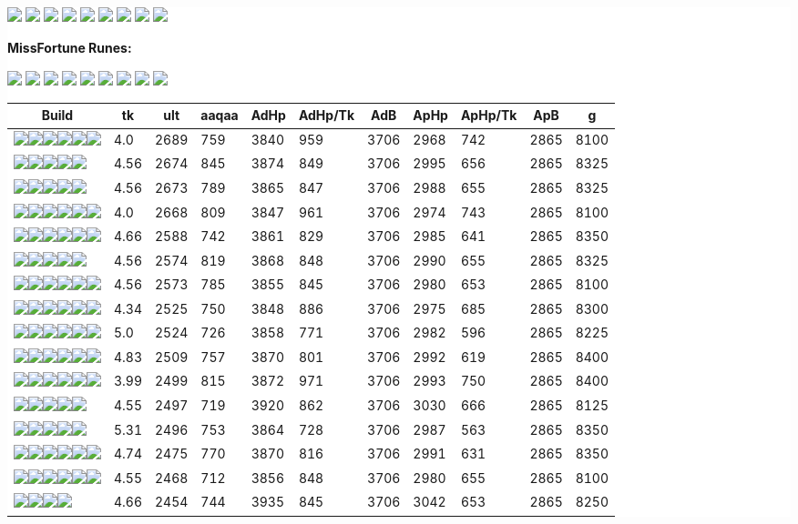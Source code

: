 ![](/Styles/Precision/Conqueror/Conqueror.png)
![](/Styles/Precision/Triumph.png)
![](/Styles/Precision/LegendTenacity/LegendTenacity.png)
![](/Styles/Sorcery/LastStand/LastStand.png)
![](/Styles/Resolve/Conditioning/Conditioning.png)
![](/Styles/Resolve/Revitalize/Revitalize.png)
![](/StatMods/StatModsAdaptiveForceIcon.png)
![](/StatMods/StatModsAdaptiveForceIcon.png)
![](/StatMods/StatModsArmorIcon.png)



**MissFortune Runes:**


![](/Styles/Precision/LethalTempo/LethalTempo.png)
![](/Styles/Precision/Overheal.png)
![](/Styles/Precision/LegendAlacrity/LegendAlacrity.png)
![](/Styles/Precision/CutDown/CutDown.png)
![](/Styles/Sorcery/AbsoluteFocus/AbsoluteFocus.png)
![](/Styles/Sorcery/GatheringStorm/GatheringStorm.png)
![](/StatMods/StatModsAttackSpeedIcon.png)
![](/StatMods/StatModsAdaptiveForceIcon.png)
![](/StatMods/StatModsArmorIcon.png)





 Build |tk|ult|aaqaa|AdHp|AdHp/Tk|AdB|ApHp|ApHp/Tk|ApB|g
-|-|-|-|-|-|-|-|-|-|-
![](/item/6691.png)![](/item/6676.png)![](/item/1001.png)![](/item/1053.png)![](/item/1055.png)![](/item/1036.png)|4.0|2689|759|3840|959|3706|2968|742|2865|8100
![](/item/3142.png)![](/item/3036.png)![](/item/1053.png)![](/item/1055.png)![](/item/1037.png)|4.56|2674|845|3874|849|3706|2995|656|2865|8325
![](/item/3142.png)![](/item/6676.png)![](/item/1053.png)![](/item/1055.png)![](/item/1037.png)|4.56|2673|789|3865|847|3706|2988|655|2865|8325
![](/item/6691.png)![](/item/3036.png)![](/item/1001.png)![](/item/1053.png)![](/item/1055.png)![](/item/1036.png)|4.0|2668|809|3847|961|3706|2974|743|2865|8100
![](/item/6691.png)![](/item/3179.png)![](/item/1001.png)![](/item/1053.png)![](/item/1055.png)![](/item/1038.png)|4.66|2588|742|3861|829|3706|2985|641|2865|8350
![](/item/3142.png)![](/item/3033.png)![](/item/1053.png)![](/item/1055.png)![](/item/1037.png)|4.56|2574|819|3868|848|3706|2990|655|2865|8325
![](/item/6691.png)![](/item/3033.png)![](/item/1001.png)![](/item/1053.png)![](/item/1055.png)![](/item/1036.png)|4.56|2573|785|3855|845|3706|2980|653|2865|8100
![](/item/6691.png)![](/item/6694.png)![](/item/1001.png)![](/item/1053.png)![](/item/1055.png)![](/item/1036.png)|4.34|2525|750|3848|886|3706|2975|685|2865|8300
![](/item/6691.png)![](/item/6695.png)![](/item/1001.png)![](/item/1053.png)![](/item/1055.png)![](/item/1037.png)|5.0|2524|726|3858|771|3706|2982|596|2865|8225
![](/item/3142.png)![](/item/3179.png)![](/item/1053.png)![](/item/1055.png)![](/item/1038.png)![](/item/1036.png)|4.83|2509|757|3870|801|3706|2992|619|2865|8400
![](/item/6675.png)![](/item/3036.png)![](/item/1001.png)![](/item/1053.png)![](/item/1055.png)![](/item/1036.png)|3.99|2499|815|3872|971|3706|2993|750|2865|8400
![](/item/6691.png)![](/item/3074.png)![](/item/1001.png)![](/item/1055.png)![](/item/1037.png)|4.55|2497|719|3920|862|3706|3030|666|2865|8125
![](/item/3142.png)![](/item/6695.png)![](/item/1053.png)![](/item/1055.png)![](/item/1038.png)|5.31|2496|753|3864|728|3706|2987|563|2865|8350
![](/item/3142.png)![](/item/6694.png)![](/item/1053.png)![](/item/1055.png)![](/item/1036.png)![](/item/1036.png)|4.74|2475|770|3870|816|3706|2991|631|2865|8350
![](/item/6691.png)![](/item/6696.png)![](/item/1001.png)![](/item/1053.png)![](/item/1055.png)![](/item/1036.png)|4.55|2468|712|3856|848|3706|2980|655|2865|8100
![](/item/3074.png)![](/item/3142.png)![](/item/1055.png)![](/item/1038.png)|4.66|2454|744|3935|845|3706|3042|653|2865|8250